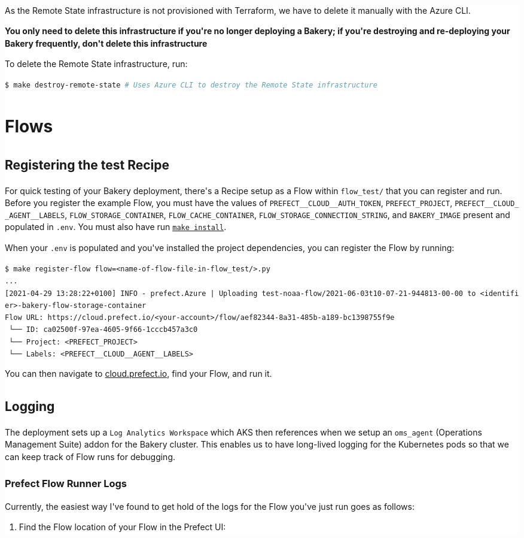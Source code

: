 As the Remote State infrastructure is not provisioned with Terraform, we have to delete it manually with the Azure CLI.

**You only need to delete this infrastructure if you're no longer deploying a Bakery; if you're destroying and re-deploying your Bakery frequently, don't delete this infrastructure**

To delete the Remote State infrastructure, run:

```bash
$ make destroy-remote-state # Uses Azure CLI to destroy the Remote State infrastructure
```

# Flows

## Registering the test Recipe

For quick testing of your Bakery deployment, there's a Recipe setup as a Flow within `flow_test/` that you can register and run. Before you register the example Flow, you must have the values of `PREFECT__CLOUD__AUTH_TOKEN`, `PREFECT_PROJECT`, `PREFECT__CLOUD__AGENT__LABELS`, `FLOW_STORAGE_CONTAINER`, `FLOW_CACHE_CONTAINER`, `FLOW_STORAGE_CONNECTION_STRING`, and `BAKERY_IMAGE` present and populated in `.env`. You must also have run [`make install`](#makefile-goodness).

When your `.env` is populated and you've installed the project dependencies, you can register the Flow by running:

```
$ make register-flow flow=<name-of-flow-file-in-flow_test/>.py
...
[2021-04-29 13:28:22+0100] INFO - prefect.Azure | Uploading test-noaa-flow/2021-06-03t10-07-21-944813-00-00 to <identifier>-bakery-flow-storage-container
Flow URL: https://cloud.prefect.io/<your-account>/flow/aef82344-8a31-485b-a189-bc1398755f9e
 └── ID: ca02500f-97ea-4605-9f66-1cccb457a3c0
 └── Project: <PREFECT_PROJECT>
 └── Labels: <PREFECT__CLOUD__AGENT__LABELS>
```

You can then navigate to [cloud.prefect.io](https://cloud.prefect.io/), find your Flow, and run it.

## Logging

The deployment sets up a `Log Analytics Workspace` which AKS then references when we setup an `oms_agent` (Operations Management Suite) addon for the Bakery cluster. This enables us to have long-lived logging for the Kubernetes pods so that we can keep track of Flow runs for debugging.

### Prefect Flow Runner Logs

Currently, the easiest way I've found to get hold of the logs for the Flow you've just run goes as follows:

1. Find the Flow location of your Flow in the Prefect UI: